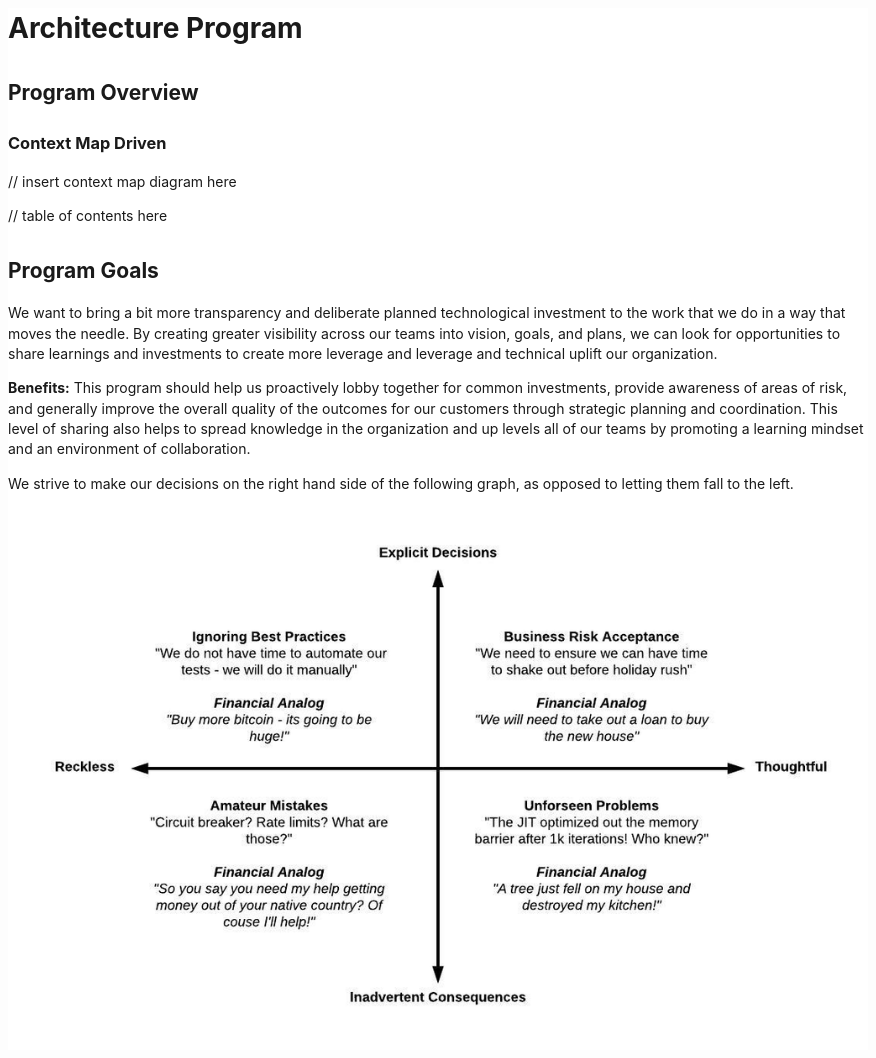 # Architecture Program 

## Program Overview 

### Context Map Driven
// insert context map diagram here

// table of contents here

## Program Goals

We want to bring a bit more transparency and deliberate planned technological investment to the work that we do in a way that moves the needle. By creating greater visibility across our teams into vision, goals, and plans, we can look for opportunities to share learnings and investments to create more leverage and leverage and technical uplift our organization. 

**Benefits:** This program should help us proactively lobby together for common investments, provide awareness of areas of risk, and generally improve the overall quality of the outcomes for our customers through strategic planning and coordination. This level of sharing also helps to spread knowledge in the organization and up levels all of our teams by promoting a learning mindset and an environment of collaboration.  

We strive to make our decisions on the right hand side of the following graph, as opposed to letting them fall to the left. 

![Tech Debt Categorization](Tech-Debt-Categorization.jpg)
